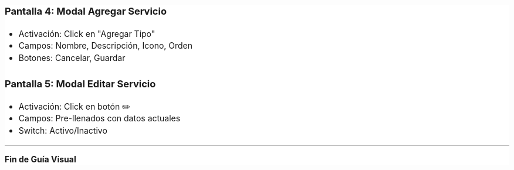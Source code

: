 ### Pantalla 4: Modal Agregar Servicio
- Activación: Click en "Agregar Tipo"
- Campos: Nombre, Descripción, Icono, Orden
- Botones: Cancelar, Guardar

### Pantalla 5: Modal Editar Servicio
- Activación: Click en botón ✏️
- Campos: Pre-llenados con datos actuales
- Switch: Activo/Inactivo

---

**Fin de Guía Visual**
